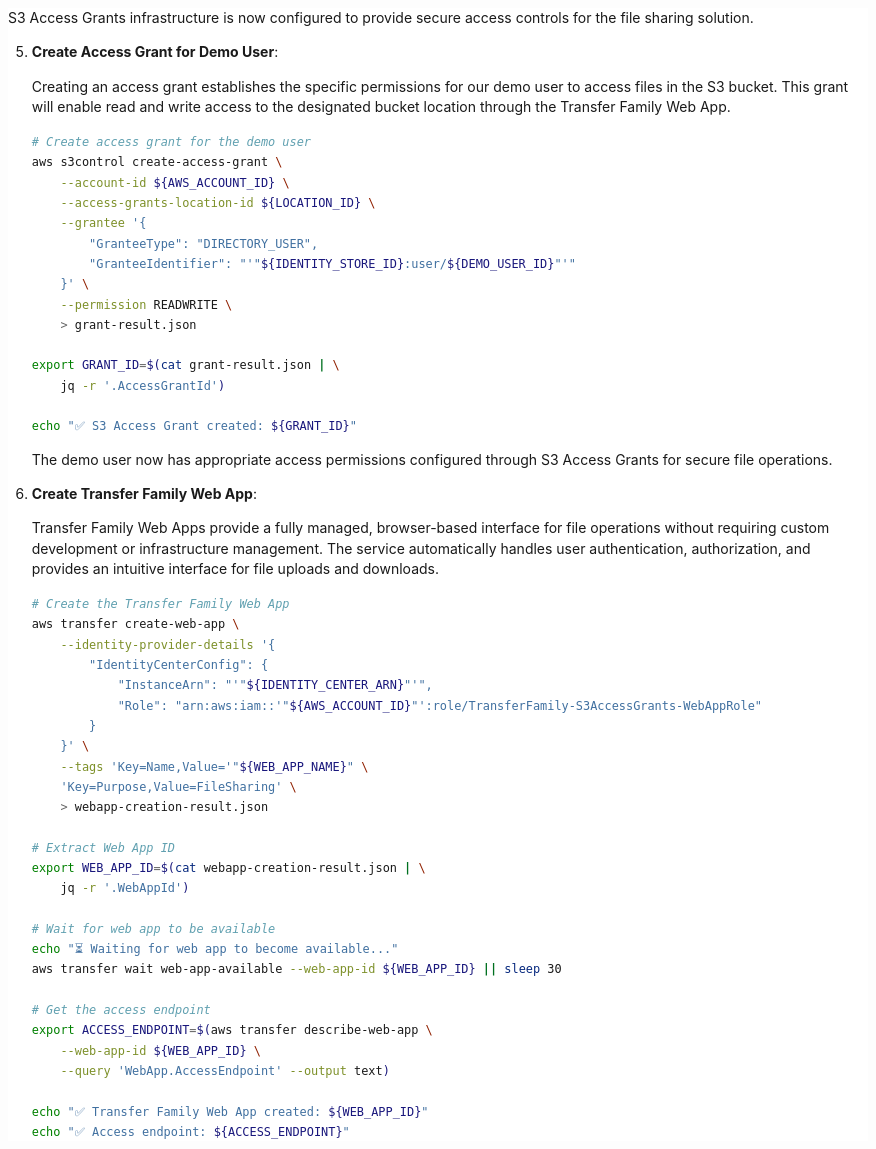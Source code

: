    S3 Access Grants infrastructure is now configured to provide secure access controls for the file sharing solution.

5. **Create Access Grant for Demo User**:

   Creating an access grant establishes the specific permissions for our demo user to access files in the S3 bucket. This grant will enable read and write access to the designated bucket location through the Transfer Family Web App.

   ```bash
   # Create access grant for the demo user
   aws s3control create-access-grant \
       --account-id ${AWS_ACCOUNT_ID} \
       --access-grants-location-id ${LOCATION_ID} \
       --grantee '{
           "GranteeType": "DIRECTORY_USER",
           "GranteeIdentifier": "'"${IDENTITY_STORE_ID}:user/${DEMO_USER_ID}"'"
       }' \
       --permission READWRITE \
       > grant-result.json
   
   export GRANT_ID=$(cat grant-result.json | \
       jq -r '.AccessGrantId')
   
   echo "✅ S3 Access Grant created: ${GRANT_ID}"
   ```

   The demo user now has appropriate access permissions configured through S3 Access Grants for secure file operations.

6. **Create Transfer Family Web App**:

   Transfer Family Web Apps provide a fully managed, browser-based interface for file operations without requiring custom development or infrastructure management. The service automatically handles user authentication, authorization, and provides an intuitive interface for file uploads and downloads.

   ```bash
   # Create the Transfer Family Web App
   aws transfer create-web-app \
       --identity-provider-details '{
           "IdentityCenterConfig": {
               "InstanceArn": "'"${IDENTITY_CENTER_ARN}"'",
               "Role": "arn:aws:iam::'"${AWS_ACCOUNT_ID}"':role/TransferFamily-S3AccessGrants-WebAppRole"
           }
       }' \
       --tags 'Key=Name,Value='"${WEB_APP_NAME}" \
       'Key=Purpose,Value=FileSharing' \
       > webapp-creation-result.json
   
   # Extract Web App ID
   export WEB_APP_ID=$(cat webapp-creation-result.json | \
       jq -r '.WebAppId')
   
   # Wait for web app to be available
   echo "⏳ Waiting for web app to become available..."
   aws transfer wait web-app-available --web-app-id ${WEB_APP_ID} || sleep 30
   
   # Get the access endpoint
   export ACCESS_ENDPOINT=$(aws transfer describe-web-app \
       --web-app-id ${WEB_APP_ID} \
       --query 'WebApp.AccessEndpoint' --output text)
   
   echo "✅ Transfer Family Web App created: ${WEB_APP_ID}"
   echo "✅ Access endpoint: ${ACCESS_ENDPOINT}"
   ```
